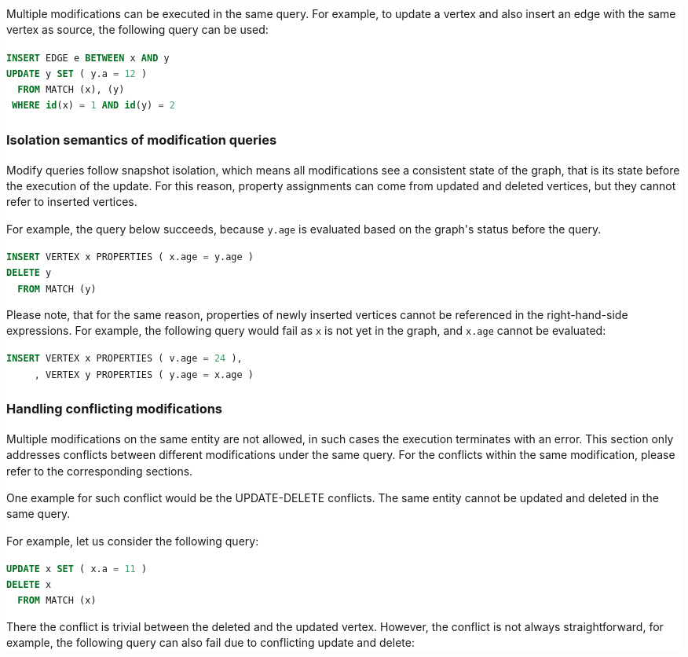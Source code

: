 Multiple modifications can be executed in the same query. 
For example, to update a vertex and also insert an edge with the same vertex as source, the following query can be used:

```sql 
INSERT EDGE e BETWEEN x AND y
UPDATE y SET ( y.a = 12 )
  FROM MATCH (x), (y) 
 WHERE id(x) = 1 AND id(y) = 2
```

### Isolation semantics of modification queries

Modify queries follow snapshot isolation, which means all modifications see a consistent state of the graph, that is its state before the execution of the update.
For this reason, property assignments can come from updated and deleted vertices, but they cannot refer to inserted vertices.

For example, the query below succeeds, because `y.age` is evaluated based on the graph's status before the query.

```sql
INSERT VERTEX x PROPERTIES ( x.age = y.age )
DELETE y
  FROM MATCH (y)
```

Please note, that for the same reason, properties of newly inserted vertices cannot be referenced in the right-hand-side expressions.
For example, the following query would fail as `x` is not yet in the graph, and `x.age` cannot be evaluated:

```sql
INSERT VERTEX x PROPERTIES ( v.age = 24 ),
     , VERTEX y PROPERTIES ( y.age = x.age )
```

### Handling conflicting modifications

Multiple modifications on the same entity are not allowed, in such cases the execution terminates with 
an error. This section only addresses conflicts between different modifications under the same query.
For the conflicts within the same modification, please refer to the corresponding sections.

One example for such conflict would be the UPDATE-DELETE conflicts.
The same entity cannot be updated and deleted in the same query.

For example, let us consider the following query:

```sql
UPDATE x SET ( x.a = 11 )
DELETE x 
  FROM MATCH (x)
```

There the conflict is trivial between the deleted and the updated vertex.
However, the conflict is not always straightforward, for example, 
the following query can also fail due to conflicting update and delete:

